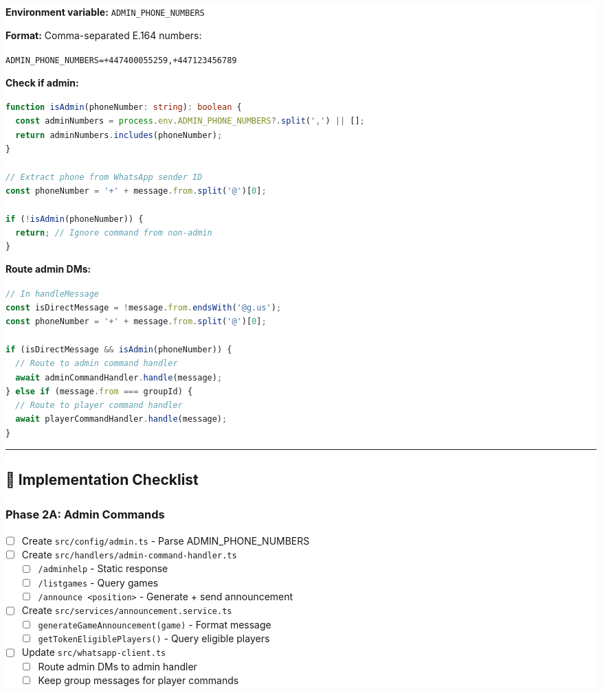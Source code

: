 **Environment variable:** `ADMIN_PHONE_NUMBERS`

**Format:** Comma-separated E.164 numbers:
```env
ADMIN_PHONE_NUMBERS=+447400055259,+447123456789
```

**Check if admin:**
```typescript
function isAdmin(phoneNumber: string): boolean {
  const adminNumbers = process.env.ADMIN_PHONE_NUMBERS?.split(',') || [];
  return adminNumbers.includes(phoneNumber);
}

// Extract phone from WhatsApp sender ID
const phoneNumber = '+' + message.from.split('@')[0];

if (!isAdmin(phoneNumber)) {
  return; // Ignore command from non-admin
}
```

**Route admin DMs:**
```typescript
// In handleMessage
const isDirectMessage = !message.from.endsWith('@g.us');
const phoneNumber = '+' + message.from.split('@')[0];

if (isDirectMessage && isAdmin(phoneNumber)) {
  // Route to admin command handler
  await adminCommandHandler.handle(message);
} else if (message.from === groupId) {
  // Route to player command handler
  await playerCommandHandler.handle(message);
}
```

---

## 📝 Implementation Checklist

### Phase 2A: Admin Commands
- [ ] Create `src/config/admin.ts` - Parse ADMIN_PHONE_NUMBERS
- [ ] Create `src/handlers/admin-command-handler.ts`
  - [ ] `/adminhelp` - Static response
  - [ ] `/listgames` - Query games
  - [ ] `/announce <position>` - Generate + send announcement
- [ ] Create `src/services/announcement.service.ts`
  - [ ] `generateGameAnnouncement(game)` - Format message
  - [ ] `getTokenEligiblePlayers()` - Query eligible players
- [ ] Update `src/whatsapp-client.ts`
  - [ ] Route admin DMs to admin handler
  - [ ] Keep group messages for player commands
